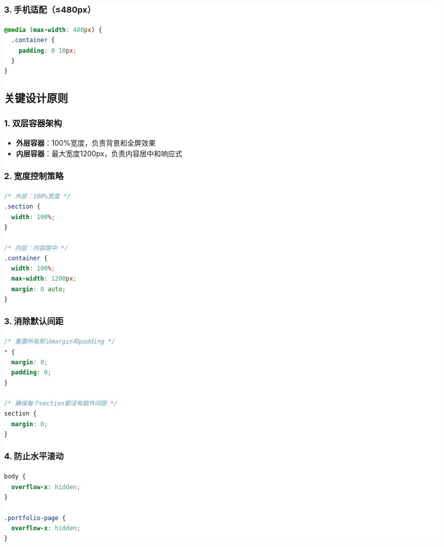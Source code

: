 ### 3. 手机适配（≤480px）

```css
@media (max-width: 480px) {
  .container {
    padding: 0 10px;
  }
}
```

## 关键设计原则

### 1. 双层容器架构

- **外层容器**：100%宽度，负责背景和全屏效果
- **内层容器**：最大宽度1200px，负责内容居中和响应式

### 2. 宽度控制策略

```css
/* 外层：100%宽度 */
.section {
  width: 100%;
}

/* 内层：内容居中 */
.container {
  width: 100%;
  max-width: 1200px;
  margin: 0 auto;
}
```

### 3. 消除默认间距

```css
/* 重置所有默认margin和padding */
* {
  margin: 0;
  padding: 0;
}

/* 确保每个section都没有额外间距 */
section {
  margin: 0;
}
```

### 4. 防止水平滚动

```css
body {
  overflow-x: hidden;
}

.portfolio-page {
  overflow-x: hidden;
}
```
